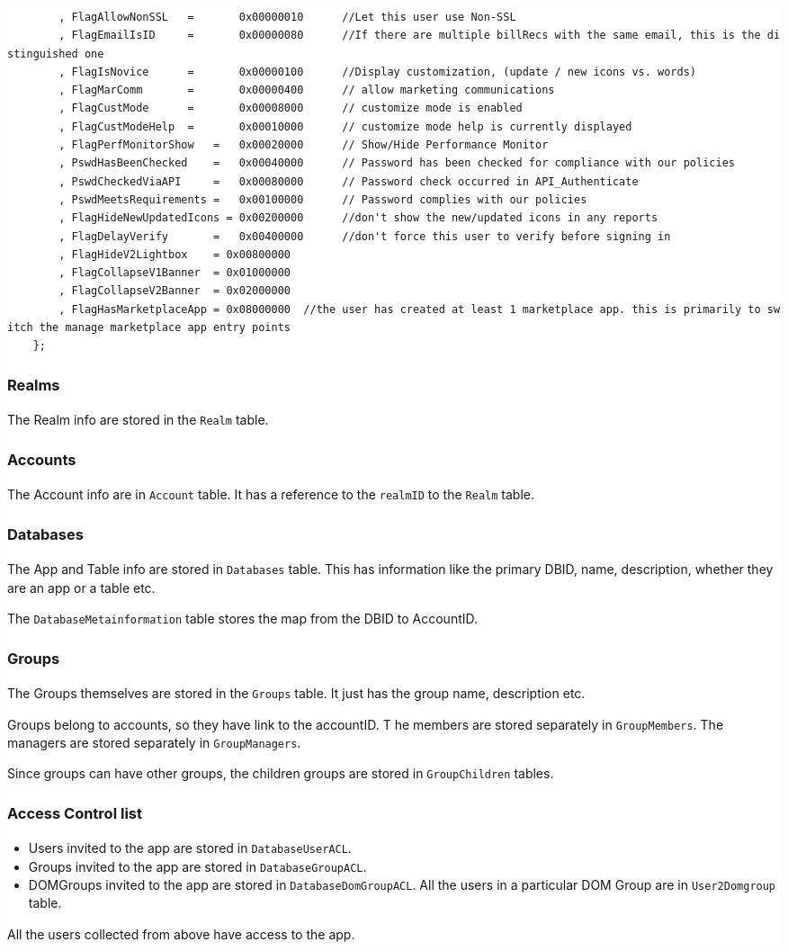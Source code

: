             , FlagAllowNonSSL	=		0x00000010		//Let this user use Non-SSL
            , FlagEmailIsID		=		0x00000080		//If there are multiple billRecs with the same email, this is the distinguished one
            , FlagIsNovice		=		0x00000100		//Display customization, (update / new icons vs. words)
            , FlagMarComm		=		0x00000400		// allow marketing communications
            , FlagCustMode		=		0x00008000		// customize mode is enabled
            , FlagCustModeHelp	=		0x00010000		// customize mode help is currently displayed
            , FlagPerfMonitorShow	=	0x00020000		// Show/Hide Performance Monitor
            , PswdHasBeenChecked	=	0x00040000		// Password has been checked for compliance with our policies
            , PswdCheckedViaAPI 	=	0x00080000		// Password check occurred in API_Authenticate
            , PswdMeetsRequirements	=	0x00100000		// Password complies with our policies
            , FlagHideNewUpdatedIcons = 0x00200000      //don't show the new/updated icons in any reports
            , FlagDelayVerify       =   0x00400000      //don't force this user to verify before signing in
            , FlagHideV2Lightbox	= 0x00800000
            , FlagCollapseV1Banner	= 0x01000000
            , FlagCollapseV2Banner	= 0x02000000
            , FlagHasMarketplaceApp = 0x08000000  //the user has created at least 1 marketplace app. this is primarily to switch the manage marketplace app entry points
        };

### Realms
The Realm info are stored in the `Realm` table. 

### Accounts
The Account info are in `Account` table. It has a reference to the `realmID` to the `Realm` table.

### Databases
The App and Table info are stored in `Databases` table. 
This has information like the primary DBID, name, description, whether they are an app or a table etc. 

The `DatabaseMetainformation` table stores the map from the DBID to AccountID.

### Groups
The Groups themselves are stored in the `Groups` table. It just has the group name, description etc. 

Groups belong to accounts, so they have link to the accountID.
T
he members are stored separately in ``GroupMembers``. The managers are stored separately in ``GroupManagers``.

Since groups can have other groups, the children groups are stored in `GroupChildren` tables. 


### Access Control list
- Users invited to the app are stored  in `DatabaseUserACL`.
- Groups invited to the app are stored in `DatabaseGroupACL`. 
- DOMGroups invited to the app are stored in `DatabaseDomGroupACL`. All the users in a particular DOM Group are in `User2Domgroup` table.

All the users collected from above have access to the app.
